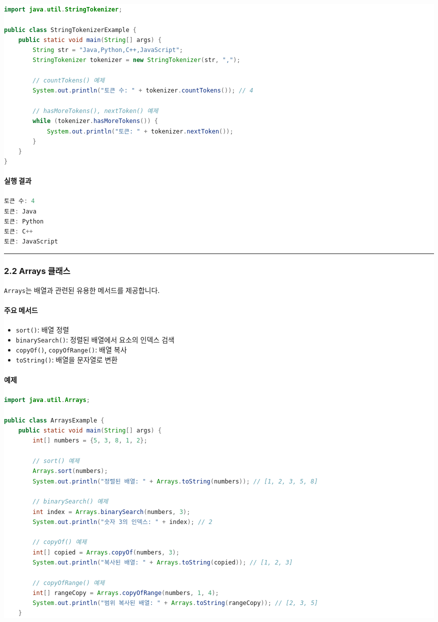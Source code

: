 ```java
import java.util.StringTokenizer;

public class StringTokenizerExample {
    public static void main(String[] args) {
        String str = "Java,Python,C++,JavaScript";
        StringTokenizer tokenizer = new StringTokenizer(str, ",");

        // countTokens() 예제
        System.out.println("토큰 수: " + tokenizer.countTokens()); // 4

        // hasMoreTokens(), nextToken() 예제
        while (tokenizer.hasMoreTokens()) {
            System.out.println("토큰: " + tokenizer.nextToken());
        }
    }
}
```

#### 실행 결과

```java
토큰 수: 4
토큰: Java
토큰: Python
토큰: C++
토큰: JavaScript
```

---

### 2.2 Arrays 클래스

`Arrays`는 배열과 관련된 유용한 메서드를 제공합니다.

#### 주요 메서드
- `sort()`: 배열 정렬
- `binarySearch()`: 정렬된 배열에서 요소의 인덱스 검색
- `copyOf()`, `copyOfRange()`: 배열 복사
- `toString()`: 배열을 문자열로 변환

#### 예제

```java
import java.util.Arrays;

public class ArraysExample {
    public static void main(String[] args) {
        int[] numbers = {5, 3, 8, 1, 2};

        // sort() 예제
        Arrays.sort(numbers);
        System.out.println("정렬된 배열: " + Arrays.toString(numbers)); // [1, 2, 3, 5, 8]

        // binarySearch() 예제
        int index = Arrays.binarySearch(numbers, 3);
        System.out.println("숫자 3의 인덱스: " + index); // 2

        // copyOf() 예제
        int[] copied = Arrays.copyOf(numbers, 3);
        System.out.println("복사된 배열: " + Arrays.toString(copied)); // [1, 2, 3]

        // copyOfRange() 예제
        int[] rangeCopy = Arrays.copyOfRange(numbers, 1, 4);
        System.out.println("범위 복사된 배열: " + Arrays.toString(rangeCopy)); // [2, 3, 5]
    }
```